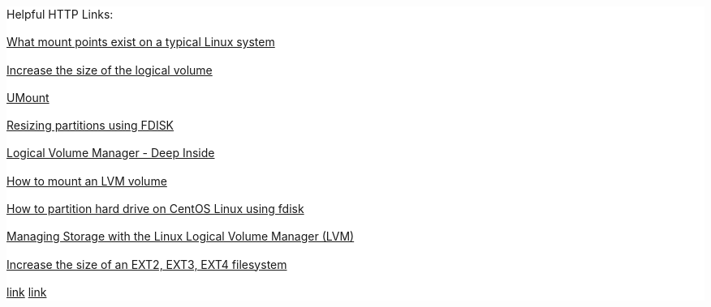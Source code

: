 Helpful HTTP Links:

[What mount points exist on a typical Linux system](http://unix.stackexchange.com/questions/12040/what-mount-points-exist-on-a-typical-linux-system "http://unix.stackexchange.com/questions/12040/what-mount-points-exist-on-a-typical-linux-system")

[Increase the size of the logical volume](https://help.1and1.com/servers-c37684/dedicated-server-linux-c37687/administration-c37694/increase-the-size-of-the-logical-volume-a756168.html "https://help.1and1.com/servers-c37684/dedicated-server-linux-c37687/administration-c37694/increase-the-size-of-the-logical-volume-a756168.html")

[UMount](http://www.computerhope.com/unix/umount.htm "http://www.computerhope.com/unix/umount.htm")

[Resizing partitions using FDISK](https://www.ibm.com/support/knowledgecenter/SSNW54_1.1.1/com.ibm.kvm.v111.admin/resizingapartitionusingfdisk.htm "https://www.ibm.com/support/knowledgecenter/SSNW54_1.1.1/com.ibm.kvm.v111.admin/resizingapartitionusingfdisk.htm")

[Logical Volume Manager - Deep Inside](https://www.youtube.com/watch?v=N22fweQjyQE "https://www.youtube.com/watch?v=N22fweQjyQE")

[How to mount an LVM volume](http://superuser.com/questions/116617/how-to-mount-an-lvm-volume "http://superuser.com/questions/116617/how-to-mount-an-lvm-volume")

[How to partition hard drive on CentOS Linux using fdisk](https://www.youtube.com/watch?v=SvOec_4QewE "https://www.youtube.com/watch?v=SvOec_4QewE")

[Managing Storage with the Linux Logical Volume Manager (LVM)](https://www.youtube.com/watch?v=BysRGDgqtwY "https://www.youtube.com/watch?v=BysRGDgqtwY")

[Increase the size of an EXT2, EXT3, EXT4 filesystem](http://www.microhowto.info/howto/increase_the_size_of_an_ext2_ext3_or_ext4_filesystem.html "http://www.microhowto.info/howto/increase_the_size_of_an_ext2_ext3_or_ext4_filesystem.html")

[link]( "")
[link]( "")